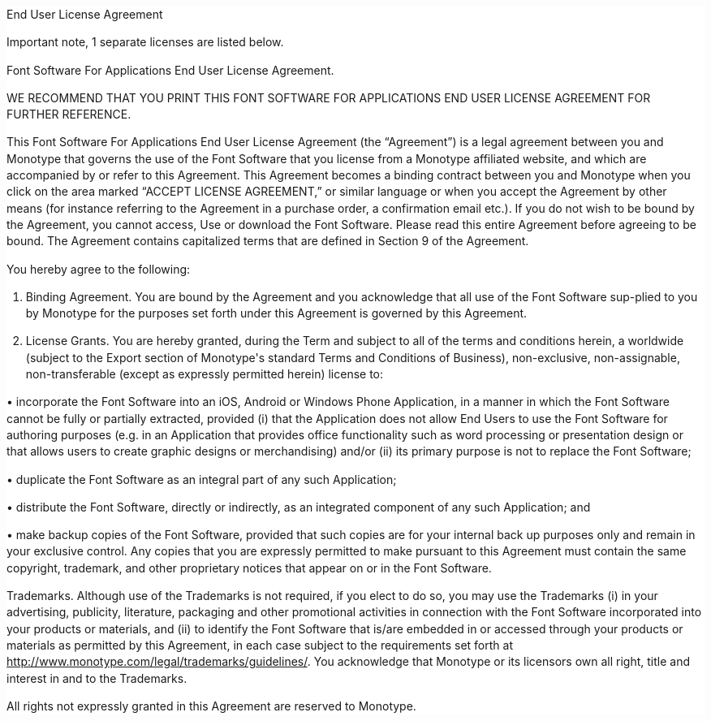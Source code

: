 End User License Agreement

Important note, 1 separate licenses are listed below.

Font Software For Applications End User License Agreement.

WE RECOMMEND THAT YOU PRINT THIS FONT SOFTWARE FOR APPLICATIONS END USER LICENSE AGREEMENT FOR FURTHER REFERENCE.

This Font Software For Applications End User License Agreement (the “Agreement”) is a legal agreement between you and Monotype that governs the use of the Font Software that you license from a Monotype affiliated website, and which are accompanied by or refer to this Agreement. This Agreement becomes a binding contract between you and Monotype when you click on the area marked “ACCEPT LICENSE AGREEMENT,” or similar language or when you accept the Agreement by other means (for instance referring to the Agreement in a purchase order, a confirmation email etc.). If you do not wish to be bound by the Agreement, you cannot access, Use or download the Font Software. Please read this entire Agreement before agreeing to be bound. The Agreement contains capitalized terms that are defined in Section 9 of the Agreement.

You hereby agree to the following:

1. Binding Agreement. You are bound by the Agreement and you acknowledge that all use of the Font Software sup-plied to you by Monotype for the purposes set forth under this Agreement is governed by this Agreement.

2. License Grants. You are hereby granted, during the Term and subject to all of the terms and conditions herein, a worldwide (subject to the Export section of Monotype's standard Terms and Conditions of Business), non-exclusive, non-assignable, non-transferable (except as expressly permitted herein) license to:

• incorporate the Font Software into an iOS, Android or Windows Phone Application, in a manner in which the Font Software cannot be fully or partially extracted, provided (i) that the Application does not allow End Users to use the Font Software for authoring purposes (e.g. in an Application that provides office functionality such as word processing or presentation design or that allows users to create graphic designs or merchandising) and/or (ii) its primary purpose is not to replace the Font Software;

• duplicate the Font Software as an integral part of any such Application;

• distribute the Font Software, directly or indirectly, as an integrated component of any such Application; and

• make backup copies of the Font Software, provided that such copies are for your internal back up purposes only and remain in your exclusive control. Any copies that you are expressly permitted to make pursuant to this Agreement must contain the same copyright, trademark, and other proprietary notices that appear on or in the Font Software.

Trademarks. Although use of the Trademarks is not required, if you elect to do so, you may use the Trademarks (i) in your advertising, publicity, literature, packaging and other promotional activities in connection with the Font Software incorporated into your products or materials, and (ii) to identify the Font Software that is/are embedded in or accessed through your products or materials as permitted by this Agreement, in each case subject to the requirements set forth at http://www.monotype.com/legal/trademarks/guidelines/. You acknowledge that Monotype or its licensors own all right, title and interest in and to the Trademarks.

All rights not expressly granted in this Agreement are reserved to Monotype.
